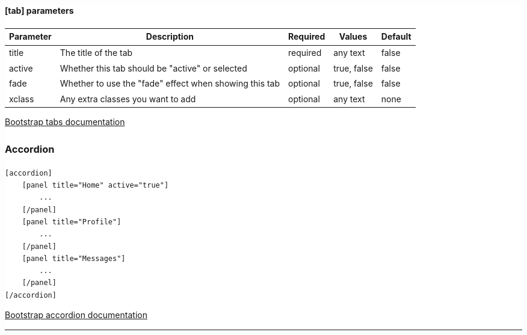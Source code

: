 #### [tab] parameters
Parameter | Description | Required | Values | Default
--- | --- | --- | --- | ---
title | The title of the tab | required | any text | false
active | Whether this tab should be "active" or selected | optional | true, false | false
fade | Whether to use the "fade" effect when showing this tab | optional | true, false | false
xclass | Any extra classes you want to add | optional | any text | none

[Bootstrap tabs documentation](https://getbootstrap.com/docs/4.3/components/navs/#via-javascript)

### Accordion
	[accordion]
		[panel title="Home" active="true"]
			...
		[/panel]
		[panel title="Profile"]
			...
		[/panel]
		[panel title="Messages"]
			...
		[/panel]
	[/accordion]
[Bootstrap accordion documentation](https://getbootstrap.com/docs/4.3/components/collapse/#via-javascript)

* * *